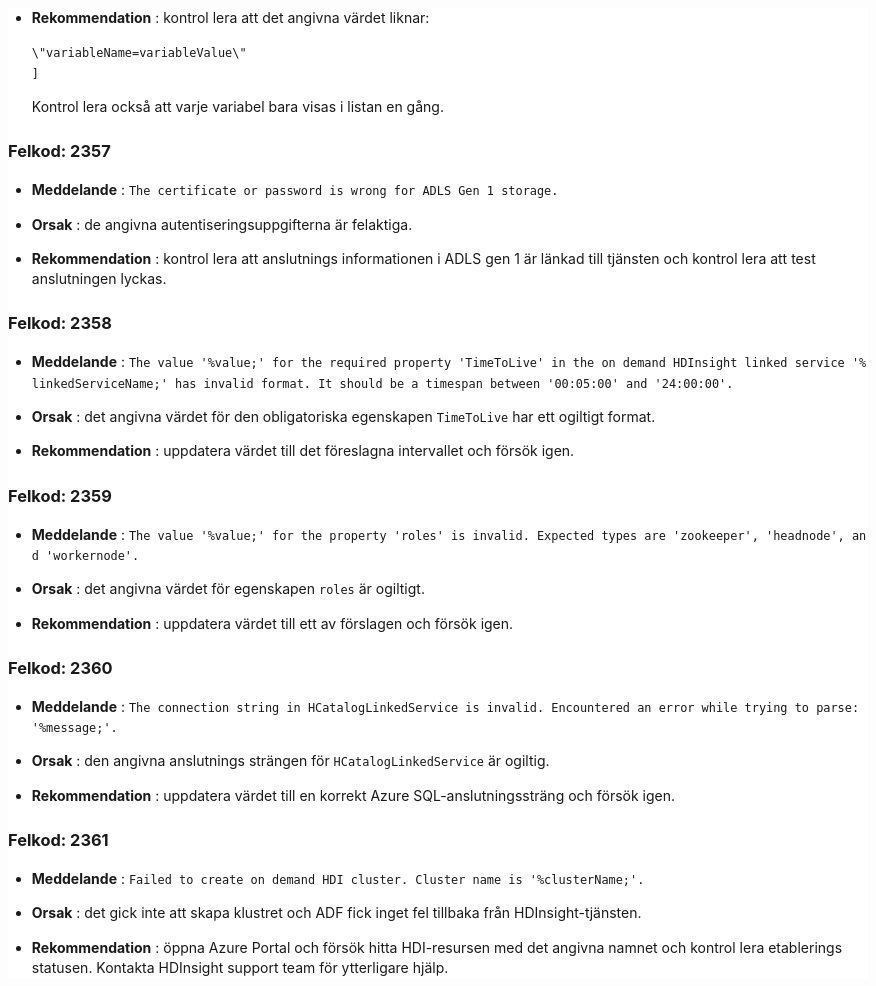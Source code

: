 - **Rekommendation** : kontrol lera att det angivna värdet liknar:
 
    ``` \"commandEnvironment\": [
    \"variableName=variableValue\"
    ]
    ```

    Kontrol lera också att varje variabel bara visas i listan en gång.

### <a name="error-code-2357"></a>Felkod: 2357

- **Meddelande** : `The certificate or password is wrong for ADLS Gen 1 storage.`

- **Orsak** : de angivna autentiseringsuppgifterna är felaktiga.

- **Rekommendation** : kontrol lera att anslutnings informationen i ADLS gen 1 är länkad till tjänsten och kontrol lera att test anslutningen lyckas.

### <a name="error-code-2358"></a>Felkod: 2358

- **Meddelande** : `The value '%value;' for the required property 'TimeToLive' in the on demand HDInsight linked service '%linkedServiceName;' has invalid format. It should be a timespan between '00:05:00' and '24:00:00'.`

- **Orsak** : det angivna värdet för den obligatoriska egenskapen `TimeToLive` har ett ogiltigt format. 

- **Rekommendation** : uppdatera värdet till det föreslagna intervallet och försök igen.

### <a name="error-code-2359"></a>Felkod: 2359

- **Meddelande** : `The value '%value;' for the property 'roles' is invalid. Expected types are 'zookeeper', 'headnode', and 'workernode'.`

- **Orsak** : det angivna värdet för egenskapen `roles` är ogiltigt.

- **Rekommendation** : uppdatera värdet till ett av förslagen och försök igen.

### <a name="error-code-2360"></a>Felkod: 2360

- **Meddelande** : `The connection string in HCatalogLinkedService is invalid. Encountered an error while trying to parse: '%message;'.`

- **Orsak** : den angivna anslutnings strängen för `HCatalogLinkedService` är ogiltig.

- **Rekommendation** : uppdatera värdet till en korrekt Azure SQL-anslutningssträng och försök igen.

### <a name="error-code-2361"></a>Felkod: 2361

- **Meddelande** : `Failed to create on demand HDI cluster. Cluster name is '%clusterName;'.`

- **Orsak** : det gick inte att skapa klustret och ADF fick inget fel tillbaka från HDInsight-tjänsten.

- **Rekommendation** : öppna Azure Portal och försök hitta HDI-resursen med det angivna namnet och kontrol lera etablerings statusen. Kontakta HDInsight support team för ytterligare hjälp.
